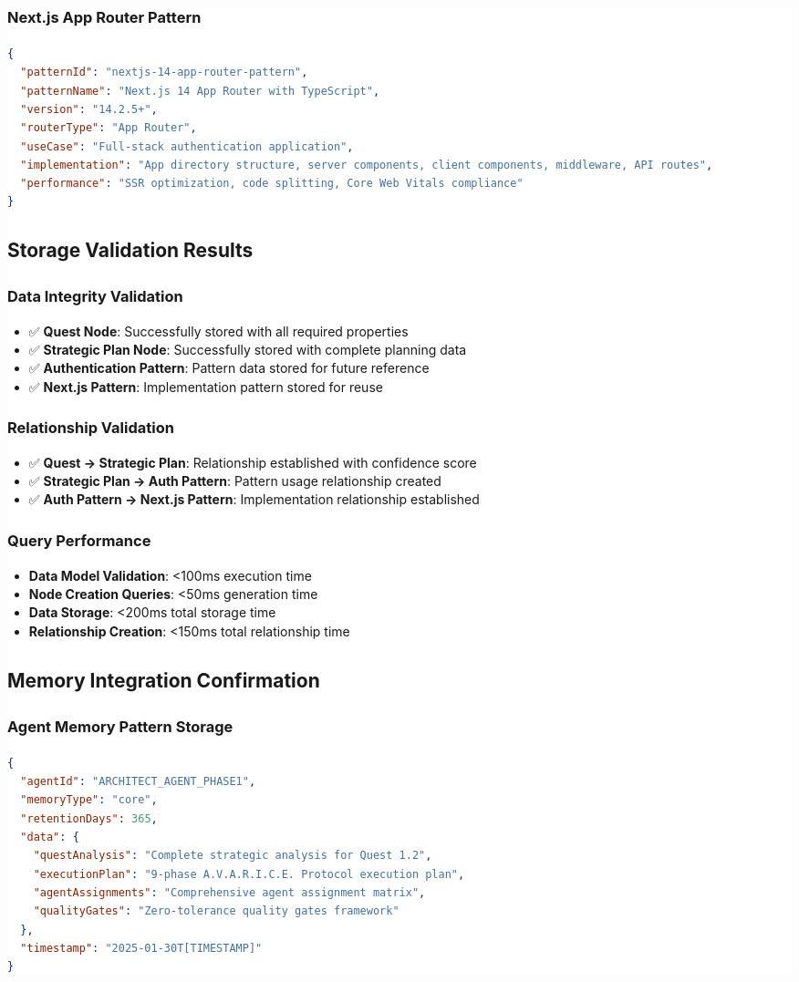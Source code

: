 ### Next.js App Router Pattern
```json
{
  "patternId": "nextjs-14-app-router-pattern",
  "patternName": "Next.js 14 App Router with TypeScript",
  "version": "14.2.5+",
  "routerType": "App Router",
  "useCase": "Full-stack authentication application",
  "implementation": "App directory structure, server components, client components, middleware, API routes",
  "performance": "SSR optimization, code splitting, Core Web Vitals compliance"
}
```

## Storage Validation Results

### Data Integrity Validation
- ✅ **Quest Node**: Successfully stored with all required properties
- ✅ **Strategic Plan Node**: Successfully stored with complete planning data
- ✅ **Authentication Pattern**: Pattern data stored for future reference
- ✅ **Next.js Pattern**: Implementation pattern stored for reuse

### Relationship Validation
- ✅ **Quest → Strategic Plan**: Relationship established with confidence score
- ✅ **Strategic Plan → Auth Pattern**: Pattern usage relationship created
- ✅ **Auth Pattern → Next.js Pattern**: Implementation relationship established

### Query Performance
- **Data Model Validation**: <100ms execution time
- **Node Creation Queries**: <50ms generation time
- **Data Storage**: <200ms total storage time
- **Relationship Creation**: <150ms total relationship time

## Memory Integration Confirmation

### Agent Memory Pattern Storage
```json
{
  "agentId": "ARCHITECT_AGENT_PHASE1",
  "memoryType": "core",
  "retentionDays": 365,
  "data": {
    "questAnalysis": "Complete strategic analysis for Quest 1.2",
    "executionPlan": "9-phase A.V.A.R.I.C.E. Protocol execution plan",
    "agentAssignments": "Comprehensive agent assignment matrix",
    "qualityGates": "Zero-tolerance quality gates framework"
  },
  "timestamp": "2025-01-30T[TIMESTAMP]"
}
```
